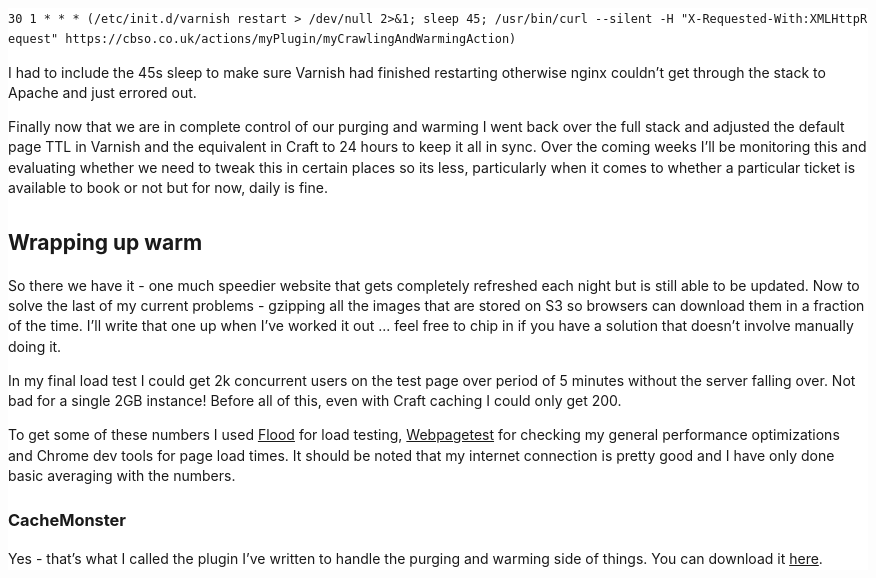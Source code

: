     30 1 * * * (/etc/init.d/varnish restart > /dev/null 2>&1; sleep 45; /usr/bin/curl --silent -H "X-Requested-With:XMLHttpRequest" https://cbso.co.uk/actions/myPlugin/myCrawlingAndWarmingAction)

I had to include the 45s sleep to make sure Varnish had finished restarting otherwise nginx couldn’t get through the stack to Apache and just errored out.

Finally now that we are in complete control of our purging and warming I went back over the full stack and adjusted the default page TTL in Varnish and the equivalent in Craft to 24 hours to keep it all in sync. Over the coming weeks I’ll be monitoring this and evaluating whether we need to tweak this in certain places so its less, particularly when it comes to whether a particular ticket is available to book or not but for now, daily is fine.

## Wrapping up warm
So there we have it - one much speedier website that gets completely refreshed each night but is still able to be updated. Now to solve the last of my current problems - gzipping all the images that are stored on S3 so browsers can download them in a fraction of the time. I’ll write that one up when I’ve worked it out ... feel free to chip in if you have a solution that doesn’t involve manually doing it.

In my final load test I could get 2k concurrent users on the test page over period of 5 minutes without the server falling over. Not bad for a single 2GB instance! Before all of this, even with Craft caching I could only get 200.

To get some of these numbers I used [Flood](https://flood.io) for load testing, [Webpagetest](http://www.webpagetest.org/) for checking my general performance optimizations and Chrome dev tools for page load times. It should be noted that my internet connection is pretty good and I have only done basic averaging with the numbers.

### CacheMonster
Yes - that’s what I called the plugin I’ve written to handle the purging and warming side of things. You can download it [here](http://plugins.supercooldesign.co.uk/plugin/cache-monster).
